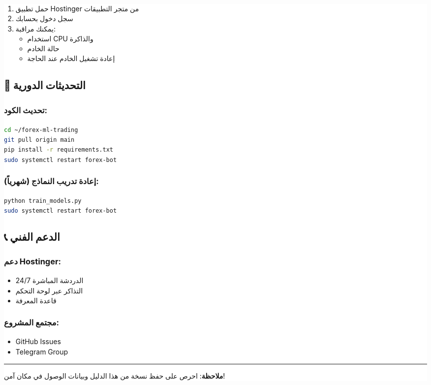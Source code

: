 1. حمل تطبيق Hostinger من متجر التطبيقات
2. سجل دخول بحسابك
3. يمكنك مراقبة:
   - استخدام CPU والذاكرة
   - حالة الخادم
   - إعادة تشغيل الخادم عند الحاجة

## 🔄 التحديثات الدورية

### تحديث الكود:
```bash
cd ~/forex-ml-trading
git pull origin main
pip install -r requirements.txt
sudo systemctl restart forex-bot
```

### إعادة تدريب النماذج (شهرياً):
```bash
python train_models.py
sudo systemctl restart forex-bot
```

## 📞 الدعم الفني

### دعم Hostinger:
- الدردشة المباشرة 24/7
- التذاكر عبر لوحة التحكم
- قاعدة المعرفة

### مجتمع المشروع:
- GitHub Issues
- Telegram Group

---

**ملاحظة**: احرص على حفظ نسخة من هذا الدليل وبيانات الوصول في مكان آمن!